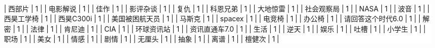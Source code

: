 | 西部片 | 1 |
| 电影解说 | 1 |
| 佳作 | 1 |
| 影评杂谈 | 1 |
| 复仇 | 1 |
| 科恩兄弟 | 1 |
| 大地惊雷 | 1 |
| 社会观察局 | 1 |
| NASA | 1 |
| 波音 | 1 |
| 西昊工学椅 | 1 |
| 西昊C300i | 1 |
| 美国被困航天员 | 1 |
| 马斯克 | 1 |
| spacex | 1 |
| 电竞椅 | 1 |
| 办公椅 | 1 |
| 请回答这个时代6.0 | 1 |
| 解密 | 1 |
| 法律 | 1 |
| 肯尼迪 | 1 |
| CIA | 1 |
| 环球资讯站 | 1 |
| 资讯直通车7.0 | 1 |
| 生活 | 1 |
| 逆天 | 1 |
| 娱乐 | 1 |
| 吐槽 | 1 |
| 小学生 | 1 |
| 职场 | 1 |
| 美女 | 1 |
| 情感 | 1 |
| 剧情 | 1 |
| 无厘头 | 1 |
| 抽象 | 1 |
| 离谱 | 1 |
| 檀健次 | 1 |
